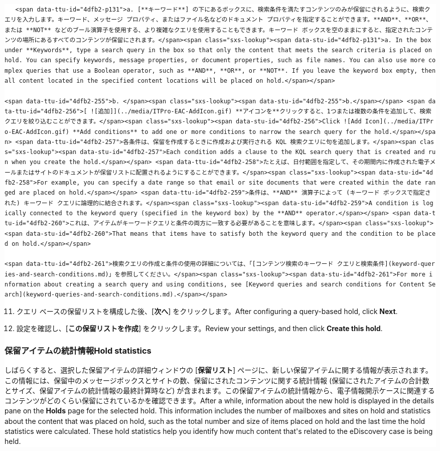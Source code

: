     
       <span data-ttu-id="4dfb2-p131">a. [**キーワード**] の下にあるボックスに、検索条件を満たすコンテンツのみが保留にされるように、検索クエリを入力します。キーワード、メッセージ プロパティ、またはファイル名などのドキュメント プロパティを指定することができます。**AND**、**OR**、または **NOT** などのブール演算子を使用する、より複雑なクエリを使用することもできます。キーワード ボックスを空のままにすると、指定されたコンテンツの場所にあるすべてのコンテンツが保留にされます。</span><span class="sxs-lookup"><span data-stu-id="4dfb2-p131">a. In the box under **Keywords**, type a search query in the box so that only the content that meets the search criteria is placed on hold. You can specify keywords, message properties, or document properties, such as file names. You can also use more complex queries that use a Boolean operator, such as **AND**, **OR**, or **NOT**. If you leave the keyword box empty, then all content located in the specified content locations will be placed on hold.</span></span>
    
    <span data-ttu-id="4dfb2-255">b. </span><span class="sxs-lookup"><span data-stu-id="4dfb2-255">b.</span></span> <span data-ttu-id="4dfb2-256">[ ![追加]](../media/ITPro-EAC-AddIcon.gif) **アイコンを**クリックすると、1つまたは複数の条件を追加して、検索クエリを絞り込むことができます。</span><span class="sxs-lookup"><span data-stu-id="4dfb2-256">Click ![Add Icon](../media/ITPro-EAC-AddIcon.gif) **Add conditions** to add one or more conditions to narrow the search query for the hold.</span></span> <span data-ttu-id="4dfb2-257">各条件は、保留を作成するときに作成および実行される KQL 検索クエリに句を追加します。</span><span class="sxs-lookup"><span data-stu-id="4dfb2-257">Each condition adds a clause to the KQL search query that is created and run when you create the hold.</span></span> <span data-ttu-id="4dfb2-258">たとえば、日付範囲を指定して、その期間内に作成された電子メールまたはサイトのドキュメントが保留リストに配置されるようにすることができます。</span><span class="sxs-lookup"><span data-stu-id="4dfb2-258">For example, you can specify a date range so that email or site documents that were created within the date ranged are placed on hold.</span></span> <span data-ttu-id="4dfb2-259">条件は、**AND** 演算子によって (キーワード ボックスで指定された) キーワード クエリに論理的に結合されます。</span><span class="sxs-lookup"><span data-stu-id="4dfb2-259">A condition is logically connected to the keyword query (specified in the keyword box) by the **AND** operator.</span></span> <span data-ttu-id="4dfb2-260">これは、アイテムがキーワードクエリと条件の両方に一致する必要があることを意味します。</span><span class="sxs-lookup"><span data-stu-id="4dfb2-260">That means that items have to satisfy both the keyword query and the condition to be placed on hold.</span></span>

    <span data-ttu-id="4dfb2-261">検索クエリの作成と条件の使用の詳細については、「[コンテンツ検索のキーワード クエリと検索条件](keyword-queries-and-search-conditions.md)」を参照してください。</span><span class="sxs-lookup"><span data-stu-id="4dfb2-261">For more information about creating a search query and using conditions, see [Keyword queries and search conditions for Content Search](keyword-queries-and-search-conditions.md).</span></span>
    
11. <span data-ttu-id="4dfb2-262">クエリ ベースの保留リストを構成した後、[**次へ**] をクリックします。</span><span class="sxs-lookup"><span data-stu-id="4dfb2-262">After configuring a query-based hold, click **Next**.</span></span>
    
12. <span data-ttu-id="4dfb2-263">設定を確認し、[**この保留リストを作成**] をクリックします。</span><span class="sxs-lookup"><span data-stu-id="4dfb2-263">Review your settings, and then click **Create this hold**.</span></span>
    
### <a name="hold-statistics"></a><span data-ttu-id="4dfb2-264">保留アイテムの統計情報</span><span class="sxs-lookup"><span data-stu-id="4dfb2-264">Hold statistics</span></span>

<span data-ttu-id="4dfb2-p133">しばらくすると、選択した保留アイテムの詳細ウィンドウの [**保留リスト**] ページに、新しい保留アイテムに関する情報が表示されます。この情報には、保留中のメッセージボックスとサイトの数、保留にされたコンテンツに関する統計情報 (保留にされたアイテムの合計数とサイズ、保留アイテムの統計情報の最終計算時など) が含まれます。この保留アイテムの統計情報から、電子情報開示ケースに関連するコンテンツがどのくらい保留にされているかを確認できます。</span><span class="sxs-lookup"><span data-stu-id="4dfb2-p133">After a while, information about the new hold is displayed in the details pane on the **Holds** page for the selected hold. This information includes the number of mailboxes and sites on hold and statistics about the content that was placed on hold, such as the total number and size of items placed on hold and the last time the hold statistics were calculated. These hold statistics help you identify how much content that's related to the eDiscovery case is being held.</span></span> 
  